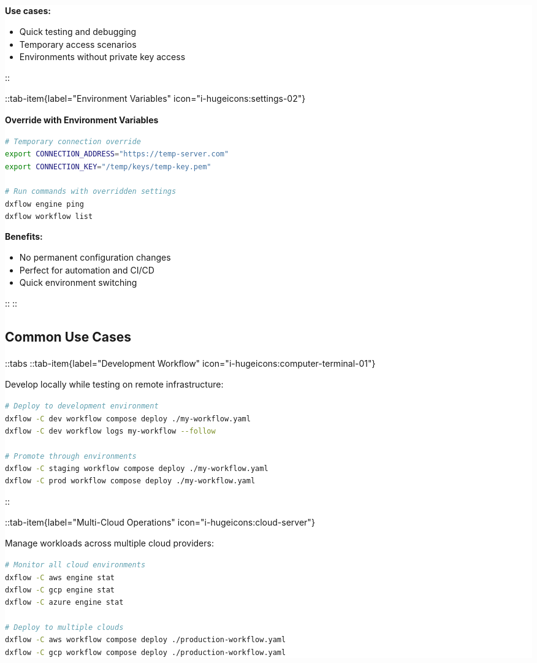   **Use cases:**
  - Quick testing and debugging
  - Temporary access scenarios
  - Environments without private key access

  ::

  ::tab-item{label="Environment Variables" icon="i-hugeicons:settings-02"}

  **Override with Environment Variables**

  ```bash
  # Temporary connection override
  export CONNECTION_ADDRESS="https://temp-server.com"
  export CONNECTION_KEY="/temp/keys/temp-key.pem"

  # Run commands with overridden settings
  dxflow engine ping
  dxflow workflow list
  ```

  **Benefits:**
  - No permanent configuration changes
  - Perfect for automation and CI/CD
  - Quick environment switching

  ::
::

## Common Use Cases

::tabs
  ::tab-item{label="Development Workflow" icon="i-hugeicons:computer-terminal-01"}

  Develop locally while testing on remote infrastructure:

  ```bash
  # Deploy to development environment
  dxflow -C dev workflow compose deploy ./my-workflow.yaml
  dxflow -C dev workflow logs my-workflow --follow

  # Promote through environments
  dxflow -C staging workflow compose deploy ./my-workflow.yaml
  dxflow -C prod workflow compose deploy ./my-workflow.yaml
  ```

  ::

  ::tab-item{label="Multi-Cloud Operations" icon="i-hugeicons:cloud-server"}

  Manage workloads across multiple cloud providers:

  ```bash
  # Monitor all cloud environments
  dxflow -C aws engine stat
  dxflow -C gcp engine stat
  dxflow -C azure engine stat

  # Deploy to multiple clouds
  dxflow -C aws workflow compose deploy ./production-workflow.yaml
  dxflow -C gcp workflow compose deploy ./production-workflow.yaml
  ```
